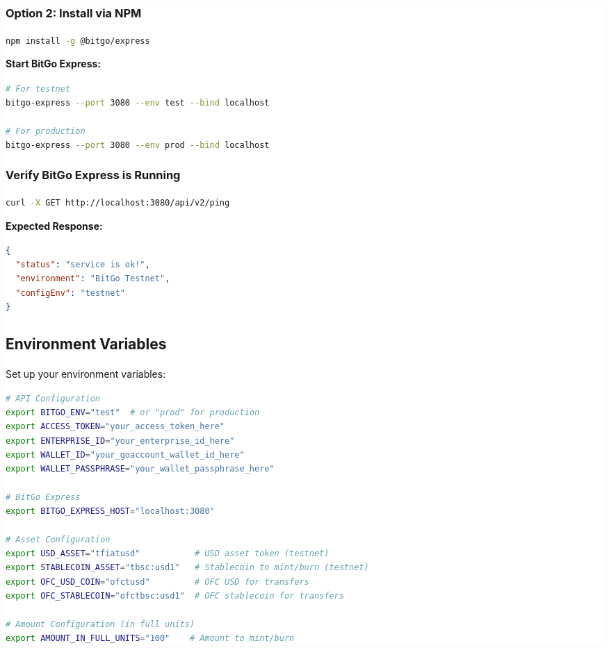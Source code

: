 ### Option 2: Install via NPM

```bash
npm install -g @bitgo/express
```

**Start BitGo Express:**

```bash
# For testnet
bitgo-express --port 3080 --env test --bind localhost

# For production
bitgo-express --port 3080 --env prod --bind localhost
```

### Verify BitGo Express is Running

```bash
curl -X GET http://localhost:3080/api/v2/ping
```

**Expected Response:**

```json
{
  "status": "service is ok!",
  "environment": "BitGo Testnet",
  "configEnv": "testnet"
}
```

## Environment Variables

Set up your environment variables:

```bash
# API Configuration
export BITGO_ENV="test"  # or "prod" for production
export ACCESS_TOKEN="your_access_token_here"
export ENTERPRISE_ID="your_enterprise_id_here"
export WALLET_ID="your_goaccount_wallet_id_here"
export WALLET_PASSPHRASE="your_wallet_passphrase_here"

# BitGo Express
export BITGO_EXPRESS_HOST="localhost:3080"

# Asset Configuration
export USD_ASSET="tfiatusd"           # USD asset token (testnet)
export STABLECOIN_ASSET="tbsc:usd1"   # Stablecoin to mint/burn (testnet)
export OFC_USD_COIN="ofctusd"         # OFC USD for transfers
export OFC_STABLECOIN="ofctbsc:usd1"  # OFC stablecoin for transfers

# Amount Configuration (in full units)
export AMOUNT_IN_FULL_UNITS="100"    # Amount to mint/burn
```
